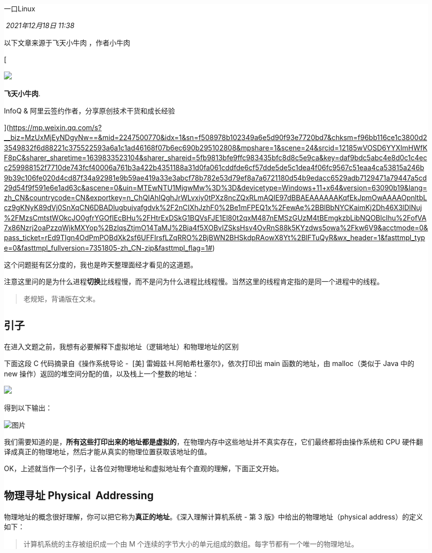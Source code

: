 
一口Linux

 _2021年12月18日 11:38_

以下文章来源于飞天小牛肉 ，作者小牛肉

[

![](http://wx.qlogo.cn/mmhead/Q3auHgzwzM49hOljJBBMfsYWyaz97icat4LTSBOIWibFE1xGB5AjTNibA/0)

**飞天小牛肉**.

InfoQ & 阿里云签约作者，分享原创技术干货和成长经验

](https://mp.weixin.qq.com/s?__biz=MzUxMjEyNDgyNw==&mid=2247500770&idx=1&sn=f508978b102349a6e5d90f93e7720bd7&chksm=f96bb116ce1c3800d23549832f6d88221c375522593a6a1c1ad46168f07b6ec690b295102808&mpshare=1&scene=24&srcid=12185wVOSD6YYXImHWfKF8pC&sharer_sharetime=1639833523104&sharer_shareid=5fb9813bfe9ffc983435bfc8d8c5e9ca&key=daf9bdc5abc4e8d0c1c4ecc259988152f7710de743fcf40006a761b3a422b4351188a31d0fa061cddfde6cf57dde5de5c1dea4f06fc9567c51eaa4ca53815a246b9b39c106fe020d4cd87f34a92981e9b59ae419a33e3abcf78b782e53d79ef8a7a6721180d54b9edacc6529adb7129471a79447a5cd29d54f9f591e6e1ad63c&ascene=0&uin=MTEwNTU1MjgwMw%3D%3D&devicetype=Windows+11+x64&version=63090b19&lang=zh_CN&countrycode=CN&exportkey=n_ChQIAhIQghJrWLvxiy0tPXz8ncZQxRLmAQIE97dBBAEAAAAAAKqfEkJpmOwAAAAOpnltbLcz9gKNyK89dVj0SnXqCN6DBADlugbujvafgdvk%2F2nCIXhJzhF0%2Be1mFPEQ1x%2FewAe%2BBlBbNYCKaimKj2Dh46X3lDlNuj%2FMzsCmtstWOkcJO0gfrYGOfIEcBHu%2FHtrExDSkG1BQVsFJE1El80t2qxM487nEMSzGUzM4tBEmgkzbLibNQOBlcIhu%2FofVA7x86Nzrj2oaPzzqWjkMXYop%2BzlqsZtjmO14TaMJ%2Bia4f5XOBvIZSksHsv4OvRnS88k5KYzdws5owa%2Fkw6V9&acctmode=0&pass_ticket=rEd9TIgn4OdPmPOBdXk2sf6UFFIrsfLZqRRO%2BjBWN2BHSkdpRAowX8Yt%2BlFTuQyR&wx_header=1&fasttmpl_type=0&fasttmpl_fullversion=7351805-zh_CN-zip&fasttmpl_flag=1#)

这个问题挺有区分度的，我也是昨天整理面经才看见的这道题。

注意这里问的是为什么进程**切换**比线程慢，而不是问为什么进程比线程慢。当然这里的线程肯定指的是同一个进程中的线程。

> 老规矩，背诵版在文末。

## 引子

在进入文题之前，我想有必要解释下虚拟地址（逻辑地址）和物理地址的区别

下面这段 C 代码摘录自《操作系统导论 -  [美] 雷姆兹·H.阿帕希杜塞尔》，依次打印出 main 函数的地址，由 malloc（类似于 Java 中的 new 操作）返回的堆空间分配的值，以及栈上一个整数的地址：

![](https://mmbiz.qpic.cn/mmbiz_png/PocakShgoGELnicBoj8poS9or2DUBdPEFcGuibAok1eyNatVm7IZxTUvZCagQCAxvuUp4wpibU6jzOoFfNuBDKr3A/640?wx_fmt=png&wxfrom=13&tp=wxpic)

得到以下输出：

![图片](https://mmbiz.qpic.cn/mmbiz_png/PocakShgoGELnicBoj8poS9or2DUBdPEFxS1JOGXJycZffKZK2w2Uv55lESHgJ0iamEDj86ics11vQaIAcp12MLwQ/640?wx_fmt=png&tp=wxpic&wxfrom=5&wx_lazy=1&wx_co=1)

我们需要知道的是，**所有这些打印出来的地址都是虚拟的**，在物理内存中这些地址并不真实存在，它们最终都将由操作系统和 CPU 硬件翻译成真正的物理地址，然后才能从真实的物理位置获取该地址的值。

OK，上述就当作一个引子，让各位对物理地址和虚拟地址有个直观的理解，下面正文开始。

## 物理寻址 Physical  Addressing

物理地址的概念很好理解，你可以把它称为**真正的地址**。《深入理解计算机系统 - 第 3 版》中给出的物理地址（physical address）的定义如下：

> 计算机系统的主存被组织成一个由 M 个连续的字节大小的单元组成的数组。每字节都有一个唯一的物理地址。
